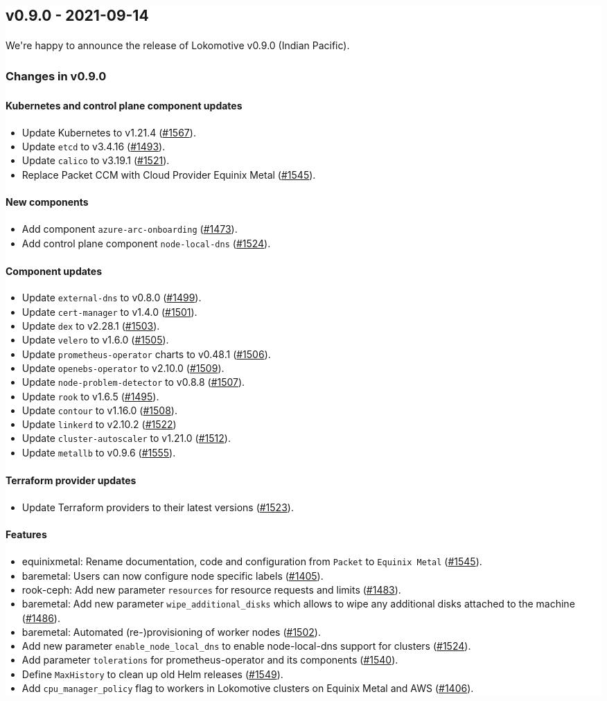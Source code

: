 ## v0.9.0 - 2021-09-14

We're happy to announce the release of Lokomotive v0.9.0 (Indian Pacific).

### Changes in v0.9.0

#### Kubernetes and control plane component updates

- Update Kubernetes to v1.21.4 ([#1567](https://github.com/kinvolk/lokomotive/pull/1567)).
- Update `etcd` to v3.4.16 ([#1493](https://github.com/kinvolk/lokomotive/pull/1493)).
- Update `calico` to v3.19.1 ([#1521](https://github.com/kinvolk/lokomotive/pull/1521)).
- Replace Packet CCM with Cloud Provider Equinix Metal ([#1545](https://github.com/kinvolk/lokomotive/pull/1545)).

#### New components

- Add component `azure-arc-onboarding` ([#1473](https://github.com/kinvolk/lokomotive/pull/1473)).
- Add control plane component `node-local-dns` ([#1524](https://github.com/kinvolk/lokomotive/pull/1524)).

#### Component updates

- Update `external-dns` to v0.8.0 ([#1499](https://github.com/kinvolk/lokomotive/pull/1499)).
- Update `cert-manager` to v1.4.0 ([#1501](https://github.com/kinvolk/lokomotive/pull/1501)).
- Update `dex` to v2.28.1 ([#1503](https://github.com/kinvolk/lokomotive/pull/1503)).
- Update `velero` to v1.6.0 ([#1505](https://github.com/kinvolk/lokomotive/pull/1505)).
- Update `prometheus-operator` charts to v0.48.1 ([#1506](https://github.com/kinvolk/lokomotive/pull/1506)).
- Update `openebs-operator` to v2.10.0 ([#1509](https://github.com/kinvolk/lokomotive/pull/1509)).
- Update `node-problem-detector` to v0.8.8 ([#1507](https://github.com/kinvolk/lokomotive/pull/1507)).
- Update `rook` to v1.6.5 ([#1495](https://github.com/kinvolk/lokomotive/pull/1495)).
- Update `contour` to v1.16.0 ([#1508](https://github.com/kinvolk/lokomotive/pull/1508)).
- Update `linkerd` to v2.10.2 ([#1522](https://github.com/kinvolk/lokomotive/pull/1522))
- Update `cluster-autoscaler` to v1.21.0 ([#1512](https://github.com/kinvolk/lokomotive/pull/1512)).
- Update `metallb` to v0.9.6 ([#1555](https://github.com/kinvolk/lokomotive/pull/1555)).

#### Terraform provider updates

- Update Terraform providers to their latest versions ([#1523](https://github.com/kinvolk/lokomotive/pull/1523)).

#### Features

- equinixmetal: Rename documentation, code and configuration from `Packet` to `Equinix Metal` ([#1545](https://github.com/kinvolk/lokomotive/pull/1545)).
- baremetal: Users can now configure node specific labels ([#1405](https://github.com/kinvolk/lokomotive/pull/1405)).
- rook-ceph: Add new parameter `resources` for resource requests and limits ([#1483](https://github.com/kinvolk/lokomotive/pull/1483)).
- baremetal: Add new parameter `wipe_additional_disks` which allows to wipe any additional disks attached to
  the machine ([#1486](https://github.com/kinvolk/lokomotive/pull/1486)).
- baremetal: Automated (re-)provisioning of worker nodes ([#1502](https://github.com/kinvolk/lokomotive/pull/1502)).
- Add new parameter `enable_node_local_dns` to enable node-local-dns support for clusters ([#1524](https://github.com/kinvolk/lokomotive/pull/1524)).
- Add parameter `tolerations` for prometheus-operator and its components ([#1540](https://github.com/kinvolk/lokomotive/pull/1540)).
- Define `MaxHistory` to clean up old Helm releases ([#1549](https://github.com/kinvolk/lokomotive/pull/1549)).
- Add `cpu_manager_policy` flag to workers in Lokomotive clusters on Equinix Metal and AWS ([#1406](https://github.com/kinvolk/lokomotive/pull/1406)).